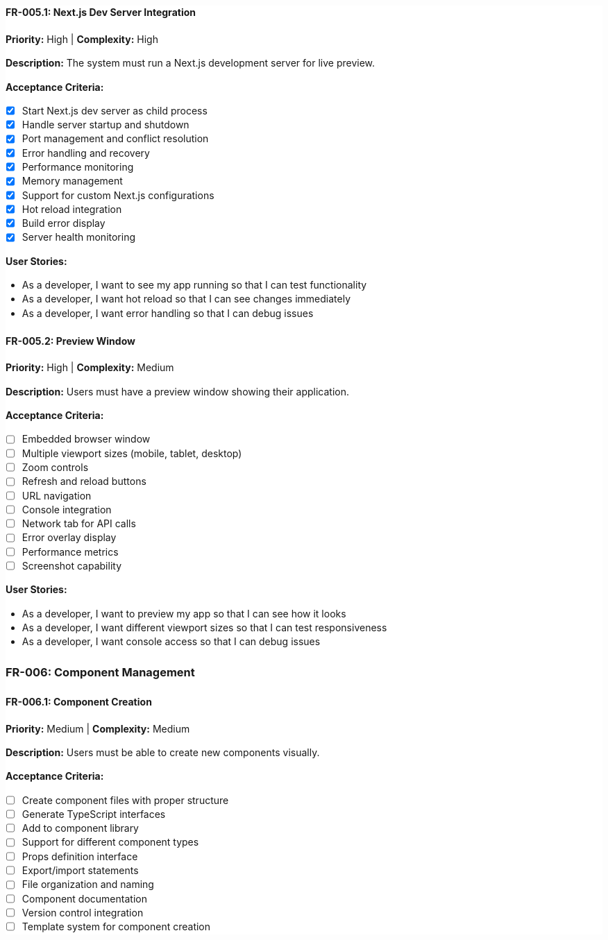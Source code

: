 #### FR-005.1: Next.js Dev Server Integration
**Priority:** High | **Complexity:** High

**Description:** The system must run a Next.js development server for live preview.

**Acceptance Criteria:**
- [x] Start Next.js dev server as child process
- [x] Handle server startup and shutdown
- [x] Port management and conflict resolution
- [x] Error handling and recovery
- [x] Performance monitoring
- [x] Memory management
- [x] Support for custom Next.js configurations
- [x] Hot reload integration
- [x] Build error display
- [x] Server health monitoring

**User Stories:**
- As a developer, I want to see my app running so that I can test functionality
- As a developer, I want hot reload so that I can see changes immediately
- As a developer, I want error handling so that I can debug issues

#### FR-005.2: Preview Window
**Priority:** High | **Complexity:** Medium

**Description:** Users must have a preview window showing their application.

**Acceptance Criteria:**
- [ ] Embedded browser window
- [ ] Multiple viewport sizes (mobile, tablet, desktop)
- [ ] Zoom controls
- [ ] Refresh and reload buttons
- [ ] URL navigation
- [ ] Console integration
- [ ] Network tab for API calls
- [ ] Error overlay display
- [ ] Performance metrics
- [ ] Screenshot capability

**User Stories:**
- As a developer, I want to preview my app so that I can see how it looks
- As a developer, I want different viewport sizes so that I can test responsiveness
- As a developer, I want console access so that I can debug issues

### FR-006: Component Management

#### FR-006.1: Component Creation
**Priority:** Medium | **Complexity:** Medium

**Description:** Users must be able to create new components visually.

**Acceptance Criteria:**
- [ ] Create component files with proper structure
- [ ] Generate TypeScript interfaces
- [ ] Add to component library
- [ ] Support for different component types
- [ ] Props definition interface
- [ ] Export/import statements
- [ ] File organization and naming
- [ ] Component documentation
- [ ] Version control integration
- [ ] Template system for component creation
